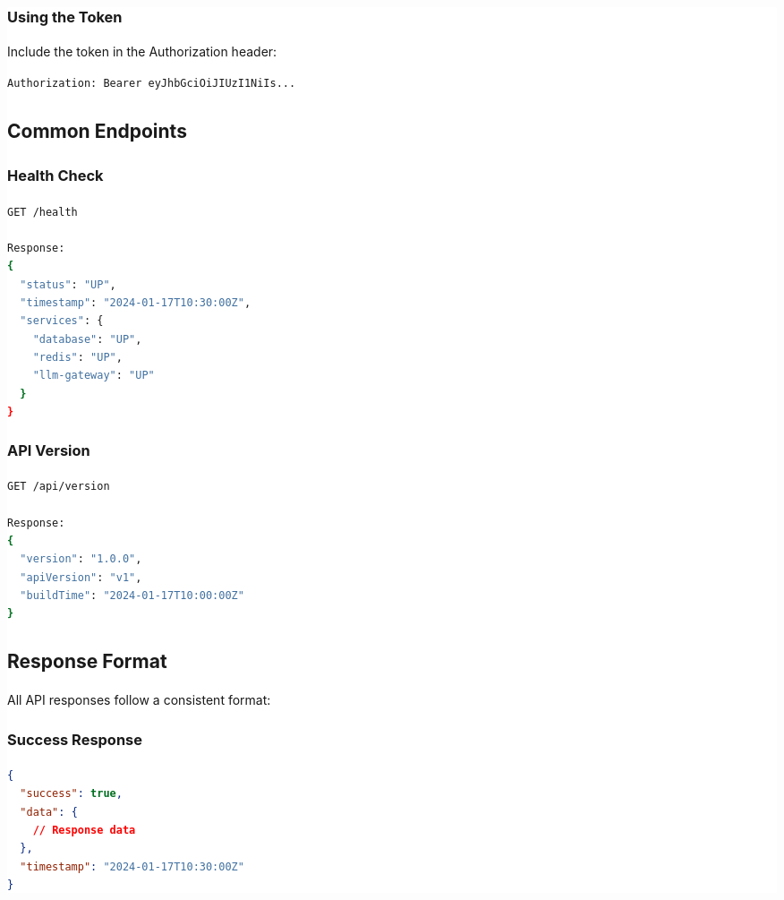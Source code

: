 ### Using the Token

Include the token in the Authorization header:

```bash
Authorization: Bearer eyJhbGciOiJIUzI1NiIs...
```

## Common Endpoints

### Health Check
```bash
GET /health

Response:
{
  "status": "UP",
  "timestamp": "2024-01-17T10:30:00Z",
  "services": {
    "database": "UP",
    "redis": "UP",
    "llm-gateway": "UP"
  }
}
```

### API Version
```bash
GET /api/version

Response:
{
  "version": "1.0.0",
  "apiVersion": "v1",
  "buildTime": "2024-01-17T10:00:00Z"
}
```

## Response Format

All API responses follow a consistent format:

### Success Response
```json
{
  "success": true,
  "data": {
    // Response data
  },
  "timestamp": "2024-01-17T10:30:00Z"
}
```
